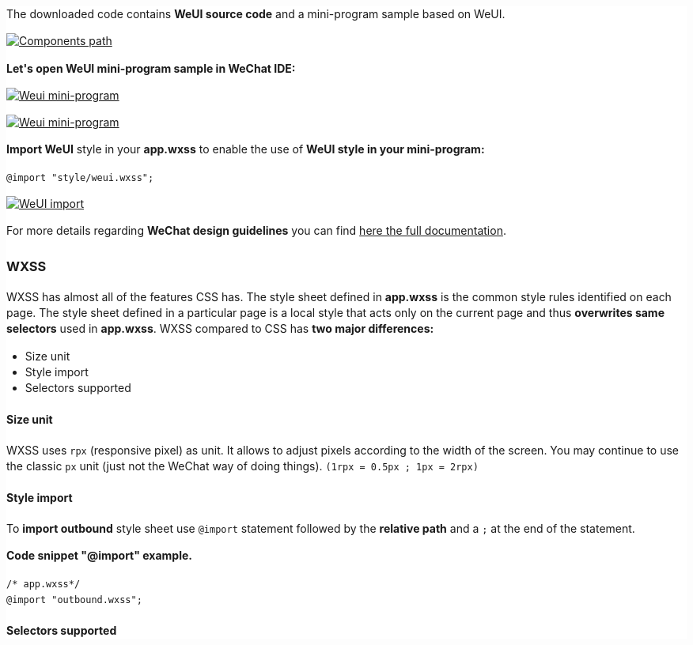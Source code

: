 The downloaded code contains **WeUI source code** and a mini-program sample based on WeUI.

[![Components path](https://github.com/apelegri/wechat-mini-program-wiki/raw/master/assets/components-path.png)](https://github.com/apelegri/wechat-mini-program-wiki/blob/master/assets/components-path.png)

**Let's open WeUI mini-program sample in WeChat IDE:**

[![Weui mini-program](https://github.com/apelegri/wechat-mini-program-wiki/raw/master/assets/weui-mp.png)](https://github.com/apelegri/wechat-mini-program-wiki/blob/master/assets/weui-mp.png)

[![Weui mini-program](https://github.com/apelegri/wechat-mini-program-wiki/raw/master/assets/weui-mini-program.png)](https://github.com/apelegri/wechat-mini-program-wiki/blob/master/assets/weui-mini-program.png)

**Import WeUI** style in your **app.wxss** to enable the use of **WeUI style in your mini-program:**

```
@import "style/weui.wxss";
```

[![WeUI import](https://github.com/apelegri/wechat-mini-program-wiki/raw/master/assets/import-weui.png)](https://github.com/apelegri/wechat-mini-program-wiki/blob/master/assets/import-weui.png)

For more details regarding **WeChat design guidelines** you can find [here the full documentation](https://mp.weixin.qq.com/debug/wxadoc/design/#%E5%8F%8B%E5%A5%BD%E7%A4%BC%E8%B2%8C).

### WXSS

WXSS has almost all of the features CSS has. The style sheet defined in **app.wxss** is the common style rules identified on each page. The style sheet defined in a particular page is a local style that acts only on the current page and thus **overwrites same selectors** used in **app.wxss**. WXSS compared to CSS has **two major differences:**

- Size unit
- Style import
- Selectors supported

#### Size unit

WXSS uses `rpx` (responsive pixel) as unit. It allows to adjust pixels according to the width of the screen. You may continue to use the classic `px` unit (just not the WeChat way of doing things). `(1rpx = 0.5px ; 1px = 2rpx)`

#### Style import

To **import outbound** style sheet use `@import` statement followed by the **relative path** and a `;` at the end of the statement.

**Code snippet "@import" example.**

```
/* app.wxss*/
@import "outbound.wxss";
```

#### Selectors supported
